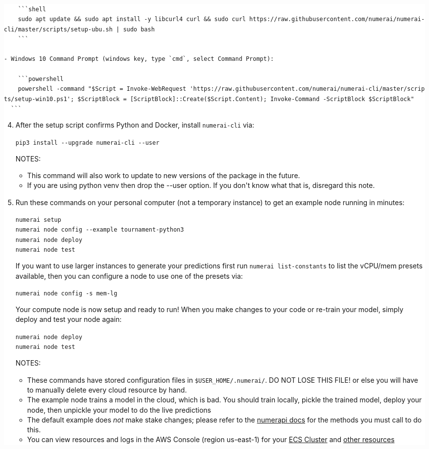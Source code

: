         ```shell
        sudo apt update && sudo apt install -y libcurl4 curl && sudo curl https://raw.githubusercontent.com/numerai/numerai-cli/master/scripts/setup-ubu.sh | sudo bash
        ```

    - Windows 10 Command Prompt (windows key, type `cmd`, select Command Prompt):

        ```powershell
        powershell -command "$Script = Invoke-WebRequest 'https://raw.githubusercontent.com/numerai/numerai-cli/master/scripts/setup-win10.ps1'; $ScriptBlock = [ScriptBlock]::Create($Script.Content); Invoke-Command -ScriptBlock $ScriptBlock"
      ```

4. After the setup script confirms Python and Docker, install `numerai-cli` via:

    ```shell
    pip3 install --upgrade numerai-cli --user
    ```

    NOTES:
    - This command will also work to update to new versions of the package in the future.
    - If you are using python venv then drop the --user option.
      If you don't know what that is, disregard this note.

5. Run these commands on your personal computer (not a temporary instance)
   to get an example node running in minutes:

    ```shell
    numerai setup
    numerai node config --example tournament-python3
    numerai node deploy
    numerai node test
    ```

    If you want to use larger instances to generate your predictions first run `numerai list-constants`
    to list the vCPU/mem presets available, then you can configure a node to use one of the presets via:

    ```shell
    numerai node config -s mem-lg
    ```

    Your compute node is now setup and ready to run! When you make changes to your code or re-train your model,
    simply deploy and test your node again:

    ```shell
    numerai node deploy
    numerai node test
    ```

    NOTES:
    - These commands have stored configuration files in `$USER_HOME/.numerai/`. DO NOT LOSE THIS FILE!
      or else you will have to manually delete every cloud resource by hand.
    - The example node trains a model in the cloud, which is bad. You should train locally, pickle the
      trained model, deploy your node, then unpickle your model to do the live predictions
    - The default example does _not_ make stake changes; please refer to the [numerapi docs](https://numerapi.readthedocs.io/en/latest/api/numerapi.html#module-numerapi.numerapi)
      for the methods you must call to do this.
    - You can view resources and logs in the AWS Console (region us-east-1) for your
      [ECS Cluster](https://console.aws.amazon.com/ecs/home?region=us-east-1#/clusters/numerai-submission-ecs-cluster/tasks)
      and [other resources](https://console.aws.amazon.com/cloudwatch/home?region=us-east-1#logsV2:log-groups)
